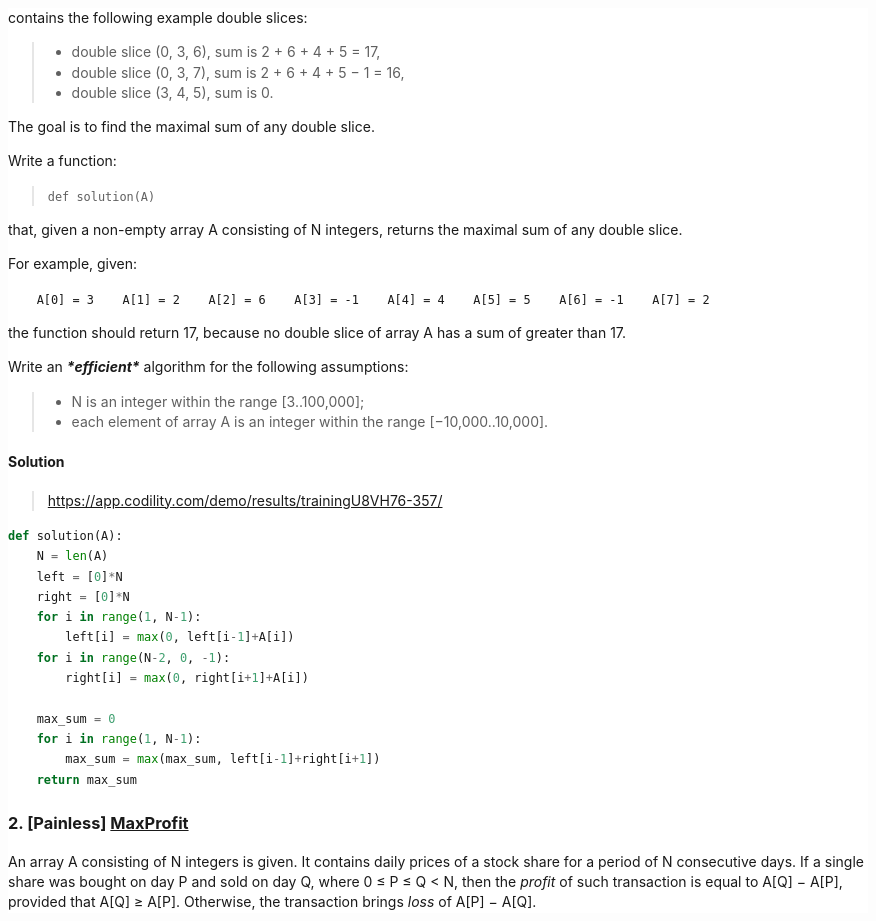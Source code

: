 contains the following example double slices:

> - double slice (0, 3, 6), sum is 2 + 6 + 4 + 5 = 17,
> - double slice (0, 3, 7), sum is 2 + 6 + 4 + 5 − 1 = 16,
> - double slice (3, 4, 5), sum is 0.

The goal is to find the maximal sum of any double slice.

Write a function:

> ```
> def solution(A)
> ```

that, given a non-empty array A consisting of N integers, returns the maximal sum of any double slice.

For example, given:

```
    A[0] = 3    A[1] = 2    A[2] = 6    A[3] = -1    A[4] = 4    A[5] = 5    A[6] = -1    A[7] = 2
```

the function should return 17, because no double slice of array A has a sum of greater than 17.

Write an ***\*efficient\**** algorithm for the following assumptions:

> - N is an integer within the range [3..100,000];
> - each element of array A is an integer within the range [−10,000..10,000].

#### Solution

> https://app.codility.com/demo/results/trainingU8VH76-357/

```python
def solution(A):
    N = len(A)
    left = [0]*N
    right = [0]*N
    for i in range(1, N-1):
        left[i] = max(0, left[i-1]+A[i])
    for i in range(N-2, 0, -1):
        right[i] = max(0, right[i+1]+A[i])
    
    max_sum = 0
    for i in range(1, N-1):
        max_sum = max(max_sum, left[i-1]+right[i+1])
    return max_sum

```



### 2. [Painless] [MaxProfit](https://app.codility.com/programmers/lessons/9-maximum_slice_problem/max_profit/)

An array A consisting of N integers is given. It contains daily prices of a stock share for a period of N consecutive days. If a single share was bought on day P and sold on day Q, where 0 ≤ P ≤ Q < N, then the *profit* of such transaction is equal to A[Q] − A[P], provided that A[Q] ≥ A[P]. Otherwise, the transaction brings *loss* of A[P] − A[Q].
